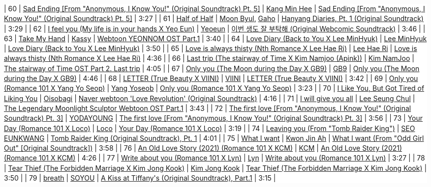| 60 | [Sad Ending \[From "Anonymous, I Know You!" \(Original Soundtrack\) Pt\. 5\]](https://open.spotify.com/track/5qYNQiXaRyUV2JBux6kIXv) | [Kang Min Hee](https://open.spotify.com/artist/3yvJrrnTj0rlI3DJ8NMnKH) | [Sad Ending \[From "Anonymous, I Know You!" \(Original Soundtrack\) Pt\. 5\]](https://open.spotify.com/album/15WI2IO8kqv9cChrbc65A2) | 3:27 |
| 61 | [Half of Half](https://open.spotify.com/track/4yAaTghM4WlFmkcMn8OltI) | [Moon Byul](https://open.spotify.com/artist/1eTft3tXynrKdo6XD7QHLL), [Gaho](https://open.spotify.com/artist/3ybZTNrlK0QhL4rBxfLHOc) | [Hanyang Diaries, Pt\. 1 \(Original Soundtrack\)](https://open.spotify.com/album/2HtX81YADYdTbNt4wlpcCS) | 3:29 |
| 62 | [I feel you \(My life is in your hands X Yeo Eun\)](https://open.spotify.com/track/1DJY4YIgrOqvV6dgDG7pZK) | [Yeoeun](https://open.spotify.com/artist/0gL7BEXkWaQQm6y8r9Feug) | [이번 생도 잘 부탁해 \(Original Webcomic Soundtrack\)](https://open.spotify.com/album/1N6PHZyXcosA53JZgqfkZC) | 3:46 |
| 63 | [Take My Hand](https://open.spotify.com/track/6YBfa6iDpybEPDcQsPi9D2) | [Kassy](https://open.spotify.com/artist/6pU8o91xAS0aWNjj06nQSU) | [Webtoon YEONNOM OST Part.1](https://open.spotify.com/album/0hfgDbKZz3shzq7fwgRYBv) | 3:40 |
| 64 | [Love Diary \(Back to You X Lee MinHyuk\)](https://open.spotify.com/track/0b7XMDOGw3BM4SJqtEbE88) | [Lee MinHyuk](https://open.spotify.com/artist/2KbxyNY5Dt6CJ6FBLcWfkH) | [Love Diary \(Back to You X Lee MinHyuk\)](https://open.spotify.com/album/47GhA9AqjcUnOjoRNOdFQq) | 3:50 |
| 65 | [Love is always thisty \(Nth Romance X Lee Hae Ri\)](https://open.spotify.com/track/3AxlCZSy0Yk9vQfAW6l4rI) | [Lee Hae Ri](https://open.spotify.com/artist/7JE09i08qDhfHKd0rgFeEe) | [Love is always thisty \(Nth Romance X Lee Hae Ri\)](https://open.spotify.com/album/1hYLPYFP9kprWeymUwGIN1) | 4:36 |
| 66 | [Last trip \(The stairway of Time X Kim Namjoo \(Apink\)\)](https://open.spotify.com/track/1knhMBYdhLHleCJwPbJtvi) | [Kim NamJoo](https://open.spotify.com/artist/1coxOrU1nr3pjo8KgThKFS) | [The stairway of Time OST Part 2\. Last trip](https://open.spotify.com/album/52xTAL9ScEQC9OzO2tCdLm) | 4:05 |
| 67 | [Only you \(The Moon during the Day X GB9\)](https://open.spotify.com/track/3sa9y64Wx3P6lwJMifujf4) | [GB9](https://open.spotify.com/artist/2QQUaQXZalrJh9JYTiVMkr) | [Only you \(The Moon during the Day X GB9\)](https://open.spotify.com/album/3uNHehmSwCjlZDJ0jcZwyw) | 4:46 |
| 68 | [LETTER \(True Beauty X VIINI\)](https://open.spotify.com/track/3j1JnErBuRpWQpgtSmuMK7) | [VIINI](https://open.spotify.com/artist/1BqI1HGTzHx6abI5iBVz2F) | [LETTER \(True Beauty X VIINI\)](https://open.spotify.com/album/1Fyrd1kuklVC57UQ041L1o) | 3:42 |
| 69 | [Only you \(Romance 101 X Yang Yo Seop\)](https://open.spotify.com/track/6YXYyEdmUNDuzNIiRBVZQi) | [Yang Yoseob](https://open.spotify.com/artist/1fwMtpwCEJovQuyxSuHcAd) | [Only you \(Romance 101 X Yang Yo Seop\)](https://open.spotify.com/album/0pB5NYeRyaboqz4ZUFdxhZ) | 3:23 |
| 70 | [I Like You, But Got Tired of Liking You](https://open.spotify.com/track/3zQBBTKaHLNp633PCHTHOQ) | [Oisobagi](https://open.spotify.com/artist/5VHe33YC6hsyT9QXtAHVB5) | [Naver webtoon 'Love Revolution' \(Original Soundtrack\)](https://open.spotify.com/album/097XnpiY8MwxhW7fpkONsh) | 4:16 |
| 71 | [I will give you all](https://open.spotify.com/track/1LSixbz3eBJ6H71F3lCl6y) | [Lee Seung Chul](https://open.spotify.com/artist/5Ecf8RR2UWFAvyeItabffF) | [The Legendary Moonlight Sculptor Webtoon OST Part.1](https://open.spotify.com/album/59qfAfD31VSn7lYtfqCh5K) | 3:43 |
| 72 | [The first love \[From "Anonymous, I Know You!" \(Original Soundtrack\) Pt\. 3\]](https://open.spotify.com/track/6DRQvyJXF7st78fCAn9bT7) | [YODAYOUNG](https://open.spotify.com/artist/3TE3mzbf7EouO9qVs7ja6w) | [The first love \[From "Anonymous, I Know You!" \(Original Soundtrack\) Pt\. 3\]](https://open.spotify.com/album/0JzL8yKGTU8CxBmZRFFOmR) | 3:56 |
| 73 | [Your Day \(Romance 101 X Loco\)](https://open.spotify.com/track/5rMVefs5zO1jcXt10WUodn) | [Loco](https://open.spotify.com/artist/6fSCmJlp1Oli2qgnSkyA7A) | [Your Day \(Romance 101 X Loco\)](https://open.spotify.com/album/2ueFpa66M9RXjTdju6luNC) | 3:19 |
| 74 | [Leaving you \(From "Tomb Raider King"\)](https://open.spotify.com/track/15SkcMXeM3kBDqC0ckm7Bq) | [SEO EUNKWANG](https://open.spotify.com/artist/6Uug3azJYNwnLkO82CTTY2) | [Tomb Raider King \(Original Soundtrack\), Pt\. 1](https://open.spotify.com/album/1ABAgDrnDMD9MzWVBOuLJA) | 4:01 |
| 75 | [What I want](https://open.spotify.com/track/2ScUp6vBAjf54kK6nxSHdo) | [Kwon Jin Ah](https://open.spotify.com/artist/0kRAVpQhUUArA8UnYwEdeZ) | [What I want \(From "Odd Girl Out" \[Original Soundtrack\]\)](https://open.spotify.com/album/3lWs144DBXJa8j6hERrwQK) | 3:58 |
| 76 | [An Old Love Story \(2021\) \(Romance 101 X KCM\)](https://open.spotify.com/track/3X9cumMpP7bPFiqYBcoSTZ) | [KCM](https://open.spotify.com/artist/2cijK40RWU3ouFUnwW8v3K) | [An Old Love Story \(2021\) \(Romance 101 X KCM\)](https://open.spotify.com/album/0QxfahBU97uktmdLCLr6xG) | 4:26 |
| 77 | [Write about you \(Romance 101 X Lyn\)](https://open.spotify.com/track/340ukejhWUMEDKdHCCpJm4) | [Lyn](https://open.spotify.com/artist/1A6WCseWiK22oxqodg7vcy) | [Write about you \(Romance 101 X Lyn\)](https://open.spotify.com/album/6sD8MQDSyDX4CYQeOG5rWo) | 3:27 |
| 78 | [Tear Thief \(The Forbidden Marriage X Kim Jong Kook\)](https://open.spotify.com/track/67Ouhn0JV62GyxpLBDXfVZ) | [Kim Jong Kook](https://open.spotify.com/artist/60YNqzrSj7rJkuqHkpHPqG) | [Tear Thief \(The Forbidden Marriage X Kim Jong Kook\)](https://open.spotify.com/album/5uRHJ5gqXFB7q4Je5PlhLR) | 3:50 |
| 79 | [breath](https://open.spotify.com/track/2Jj5O7jDSKkgsSTTuGuQc4) | [SOYOU](https://open.spotify.com/artist/3b4kLCI0ZJW47TFsNRqgCb) | [A Kiss at Tiffany's \(Original Soundtrack\), Part.1](https://open.spotify.com/album/4MAj4sqXeEyqtzEeWnOUGs) | 3:15 |